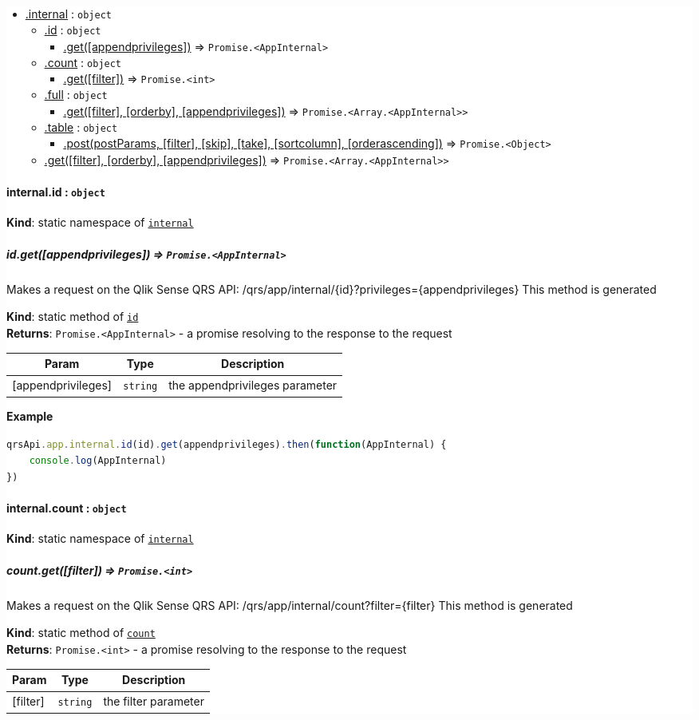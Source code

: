 * [.internal](#app.internal) : <code>object</code>
  * [.id](#app.internal.id) : <code>object</code>
    * [.get([appendprivileges])](#app.internal.id.get) ⇒ <code>Promise.&lt;AppInternal&gt;</code>
  * [.count](#app.internal.count) : <code>object</code>
    * [.get([filter])](#app.internal.count.get) ⇒ <code>Promise.&lt;int&gt;</code>
  * [.full](#app.internal.full) : <code>object</code>
    * [.get([filter], [orderby], [appendprivileges])](#app.internal.full.get) ⇒ <code>Promise.&lt;Array.&lt;AppInternal&gt;&gt;</code>
  * [.table](#app.internal.table) : <code>object</code>
    * [.post(postParams, [filter], [skip], [take], [sortcolumn], [orderascending])](#app.internal.table.post) ⇒ <code>Promise.&lt;Object&gt;</code>
  * [.get([filter], [orderby], [appendprivileges])](#app.internal.get) ⇒ <code>Promise.&lt;Array.&lt;AppInternal&gt;&gt;</code>

<a name="app.internal.id"></a>
#### internal.id : <code>object</code>
**Kind**: static namespace of <code>[internal](#app.internal)</code>  
<a name="app.internal.id.get"></a>
##### id.get([appendprivileges]) ⇒ <code>Promise.&lt;AppInternal&gt;</code>
Makes a request on the Qlik Sense QRS API:
/qrs/app/internal/{id}?privileges={appendprivileges}
This method is generated

**Kind**: static method of <code>[id](#app.internal.id)</code>  
**Returns**: <code>Promise.&lt;AppInternal&gt;</code> - a promise resolving to the response to the request  

| Param | Type | Description |
| --- | --- | --- |
| [appendprivileges] | <code>string</code> | the appendprivileges parameter |

**Example**  
```javascript
qrsApi.app.internal.id(id).get(appendprivileges).then(function(AppInternal) {
	console.log(AppInternal)
})
```
<a name="app.internal.count"></a>
#### internal.count : <code>object</code>
**Kind**: static namespace of <code>[internal](#app.internal)</code>  
<a name="app.internal.count.get"></a>
##### count.get([filter]) ⇒ <code>Promise.&lt;int&gt;</code>
Makes a request on the Qlik Sense QRS API:
/qrs/app/internal/count?filter={filter}
This method is generated

**Kind**: static method of <code>[count](#app.internal.count)</code>  
**Returns**: <code>Promise.&lt;int&gt;</code> - a promise resolving to the response to the request  

| Param | Type | Description |
| --- | --- | --- |
| [filter] | <code>string</code> | the filter parameter |
